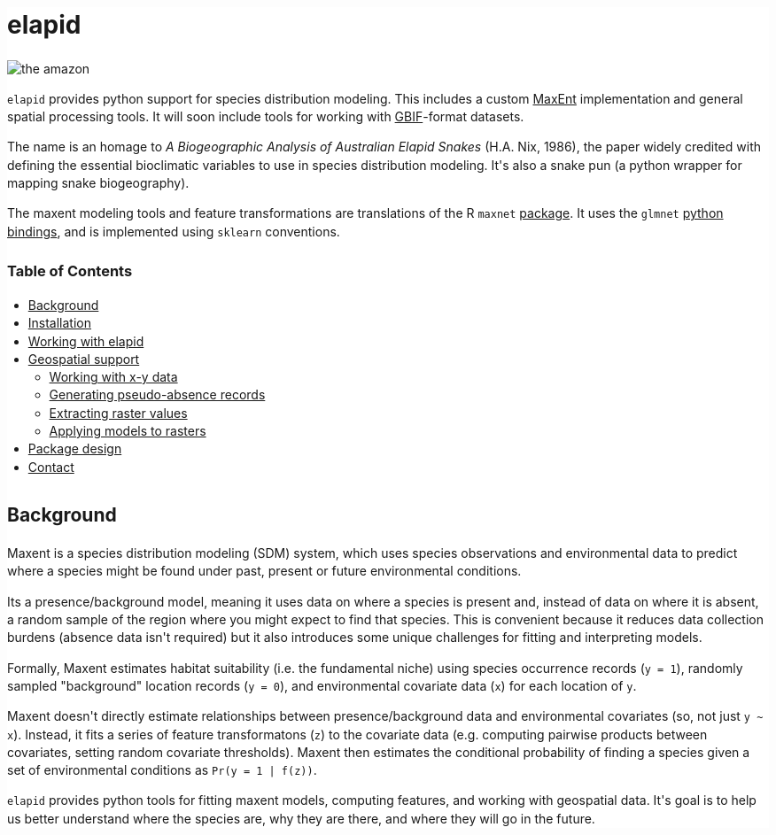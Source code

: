 # elapid

<img src="http://earth-chris.github.io/images/design/amazon.jpg" alt="the amazon"/>

`elapid` provides python support for species distribution modeling. This includes a custom [MaxEnt][home-maxent] implementation and general spatial processing tools. It will soon include tools for working with [GBIF][home-gbif]-format datasets.

The name is an homage to *A Biogeographic Analysis of Australian Elapid Snakes* (H.A. Nix, 1986), the paper widely credited with defining the essential bioclimatic variables to use in species distribution modeling. It's also a snake pun (a python wrapper for mapping snake biogeography).

The maxent modeling tools and feature transformations are translations of the R `maxnet` [package][r-maxnet]. It uses the `glmnet` [python bindings][glmnet], and is implemented using `sklearn` conventions.

### Table of Contents

- [Background](#background)
- [Installation](#installation)
- [Working with elapid](#working-with-elapid)
- [Geospatial support](#geospatial-support)
  - [Working with x-y data](#working-with-x-y-data)
  - [Generating pseudo-absence records](#generating-pseudo-absence-records)
  - [Extracting raster values](#extracting-raster-values)
  - [Applying models to rasters](#applying-models-to-rasters)
- [Package design](#package-design)
- [Contact](#contact)


## Background

Maxent is a species distribution modeling (SDM) system, which uses species observations and environmental data to predict where a species might be found under past, present or future environmental conditions.

Its a presence/background model, meaning it uses data on where a species is present and, instead of data on where it is absent, a random sample of the region where you might expect to find that species. This is convenient because it reduces data collection burdens (absence data isn't required) but it also introduces some unique challenges for fitting and interpreting models.

Formally, Maxent estimates habitat suitability (i.e. the fundamental niche) using species occurrence records (`y = 1`), randomly sampled "background" location records (`y = 0`), and environmental covariate data (`x`) for each location of `y`.

Maxent doesn't directly estimate relationships between presence/background data and environmental covariates (so, not just `y ~ x`). Instead, it fits a series of feature transformatons (`z`) to the covariate data (e.g. computing pairwise products between covariates, setting random covariate thresholds). Maxent then estimates the conditional probability of finding a species given a set of environmental conditions as `Pr(y = 1 | f(z))`.

`elapid` provides python tools for fitting maxent models, computing features, and working with geospatial data. It's goal is to help us better understand where the species are, why they are there, and where they will go in the future.


[email-cba]: mailto:cbanders@stanford.edu
[github-cba]: https://github.com/earth-chris
[home-cba]: https://earth-chris.github.io
[home-conda]: https://docs.conda.io/
[home-gbif]: https://gbif.org
[home-maxent]: https://biodiversityinformatics.amnh.org/open_source/maxent/
[r-maxnet]: https://github.com/mrmaxent/maxnet
[glmnet]: https://github.com/civisanalytics/python-glmnet/